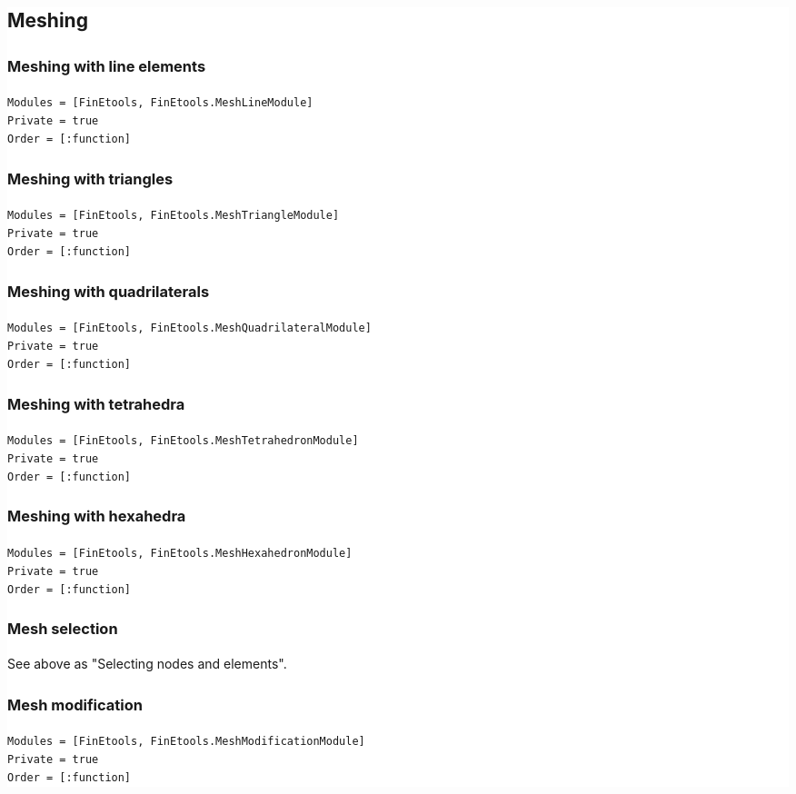 ## Meshing

### Meshing with line elements

```@autodocs
Modules = [FinEtools, FinEtools.MeshLineModule]
Private = true
Order = [:function]
```

### Meshing with triangles

```@autodocs
Modules = [FinEtools, FinEtools.MeshTriangleModule]
Private = true
Order = [:function]
```

### Meshing with quadrilaterals

```@autodocs
Modules = [FinEtools, FinEtools.MeshQuadrilateralModule]
Private = true
Order = [:function]
```

### Meshing with tetrahedra

```@autodocs
Modules = [FinEtools, FinEtools.MeshTetrahedronModule]
Private = true
Order = [:function]
```

### Meshing with hexahedra

```@autodocs
Modules = [FinEtools, FinEtools.MeshHexahedronModule]
Private = true
Order = [:function]
```

### Mesh selection

See above as "Selecting nodes and elements".

### Mesh modification

```@autodocs
Modules = [FinEtools, FinEtools.MeshModificationModule]
Private = true
Order = [:function]
```
